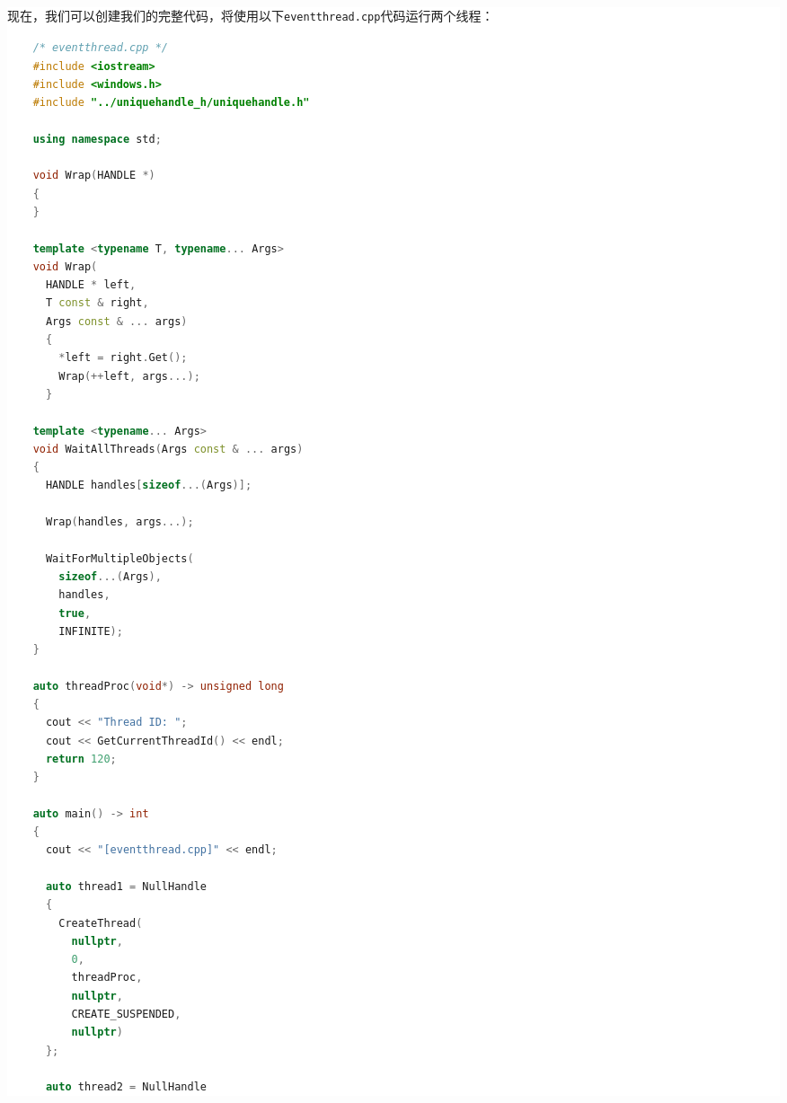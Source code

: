 ```cpp

```

现在，我们可以创建我们的完整代码，将使用以下`eventthread.cpp`代码运行两个线程：

```cpp
    /* eventthread.cpp */
    #include <iostream>
    #include <windows.h>
    #include "../uniquehandle_h/uniquehandle.h"

    using namespace std;

    void Wrap(HANDLE *)
    {
    }

    template <typename T, typename... Args>
    void Wrap(
      HANDLE * left,
      T const & right,
      Args const & ... args)
      {
        *left = right.Get();
        Wrap(++left, args...);
      }

    template <typename... Args>
    void WaitAllThreads(Args const & ... args)
    {
      HANDLE handles[sizeof...(Args)];

      Wrap(handles, args...);

      WaitForMultipleObjects(
        sizeof...(Args),
        handles,
        true,
        INFINITE);
    }

    auto threadProc(void*) -> unsigned long
    {
      cout << "Thread ID: ";
      cout << GetCurrentThreadId() << endl;
      return 120;
    }

    auto main() -> int
    {
      cout << "[eventthread.cpp]" << endl;

      auto thread1 = NullHandle
      {
        CreateThread(
          nullptr,
          0,
          threadProc,
          nullptr,
          CREATE_SUSPENDED,
          nullptr)
      };

      auto thread2 = NullHandle
```